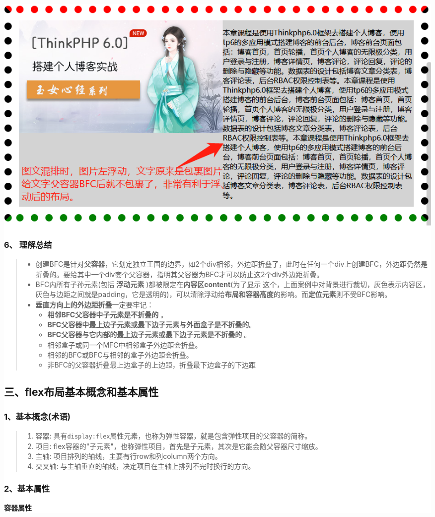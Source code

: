 ![bfc05](bfc05.png)

### 6、 理解总结

>- 创建BFC是针对**父容器**，它划定独立王国的边界，如2个div相邻，外边距折叠了，此时在任何一个div上创建BFC，外边距仍然是折叠的。要给其中一个div套个父容器，指明其父容器为BFC才可以防止这2个div外边距折叠。
>- BFC内所有子孙元素(包括 **浮动元素** )都被限定在**内容区content**(为了显示 这个，上面案例中对背景进行裁切，灰色表示内容区，灰色与边距之间就是padding，它是透明的)，可以清除浮动给**布局和容器高度**的影响。而**定位元素**则不受BFC影响。
>- **垂直方向上的外边距折叠**一定要牢记：
>   - **相邻BFC父容器中子元素是不折叠的** 。
>   - **BFC父容器中最上边子元素或最下边子元素与外面盒子是不折叠的**。
>   - **BFC父容器与它内部的最上边子元素或最下边子元素是不折叠的** 。
>   - 相邻盒子或同一个MFC中相邻盒子外边距会折叠。
>   - 相邻的BFC或BFC与相邻的盒子外边距会折叠。
>   - 非BFC的父容器折叠最上边盒子的上边距，折叠最下边盒子的下边距

## 三、flex布局基本概念和基本属性

### 1、基本概念(术语)

>1. 容器: 具有`display:flex`属性元素，也称为弹性容器，就是包含弹性项目的父容器的简称。
>2. 项目: flex容器的"子元素"，也称弹性项目，首先是子元素，其次是它能会随父容器尺寸缩放。
>3. 主轴: 项目排列的轴线，主要有行row和列column两个方向。
>4. 交叉轴: 与主轴垂直的轴线，决定项目在主轴上排列不完时换行的方向。

### 2、基本属性

 **容器属性**
